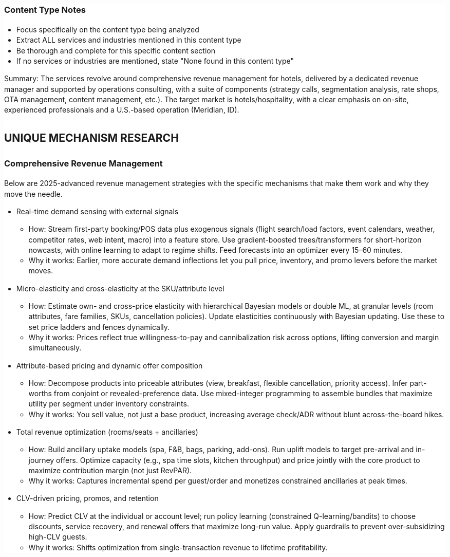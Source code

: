 ### Content Type Notes
- Focus specifically on the content type being analyzed
- Extract ALL services and industries mentioned in this content type
- Be thorough and complete for this specific content section
- If no services or industries are mentioned, state "None found in this content type"

Summary: The services revolve around comprehensive revenue management for hotels, delivered by a dedicated revenue manager and supported by operations consulting, with a suite of components (strategy calls, segmentation analysis, rate shops, OTA management, content management, etc.). The target market is hotels/hospitality, with a clear emphasis on on-site, experienced professionals and a U.S.-based operation (Meridian, ID).

## UNIQUE MECHANISM RESEARCH

### Comprehensive Revenue Management

Below are 2025-advanced revenue management strategies with the specific mechanisms that make them work and why they move the needle.

- Real-time demand sensing with external signals
  - How: Stream first-party booking/POS data plus exogenous signals (flight search/load factors, event calendars, weather, competitor rates, web intent, macro) into a feature store. Use gradient-boosted trees/transformers for short-horizon nowcasts, with online learning to adapt to regime shifts. Feed forecasts into an optimizer every 15–60 minutes.
  - Why it works: Earlier, more accurate demand inflections let you pull price, inventory, and promo levers before the market moves.

- Micro-elasticity and cross-elasticity at the SKU/attribute level
  - How: Estimate own- and cross-price elasticity with hierarchical Bayesian models or double ML, at granular levels (room attributes, fare families, SKUs, cancellation policies). Update elasticities continuously with Bayesian updating. Use these to set price ladders and fences dynamically.
  - Why it works: Prices reflect true willingness-to-pay and cannibalization risk across options, lifting conversion and margin simultaneously.

- Attribute-based pricing and dynamic offer composition
  - How: Decompose products into priceable attributes (view, breakfast, flexible cancellation, priority access). Infer part-worths from conjoint or revealed-preference data. Use mixed-integer programming to assemble bundles that maximize utility per segment under inventory constraints.
  - Why it works: You sell value, not just a base product, increasing average check/ADR without blunt across-the-board hikes.

- Total revenue optimization (rooms/seats + ancillaries)
  - How: Build ancillary uptake models (spa, F&B, bags, parking, add-ons). Run uplift models to target pre-arrival and in-journey offers. Optimize capacity (e.g., spa time slots, kitchen throughput) and price jointly with the core product to maximize contribution margin (not just RevPAR).
  - Why it works: Captures incremental spend per guest/order and monetizes constrained ancillaries at peak times.

- CLV-driven pricing, promos, and retention
  - How: Predict CLV at the individual or account level; run policy learning (constrained Q-learning/bandits) to choose discounts, service recovery, and renewal offers that maximize long-run value. Apply guardrails to prevent over-subsidizing high-CLV guests.
  - Why it works: Shifts optimization from single-transaction revenue to lifetime profitability.
